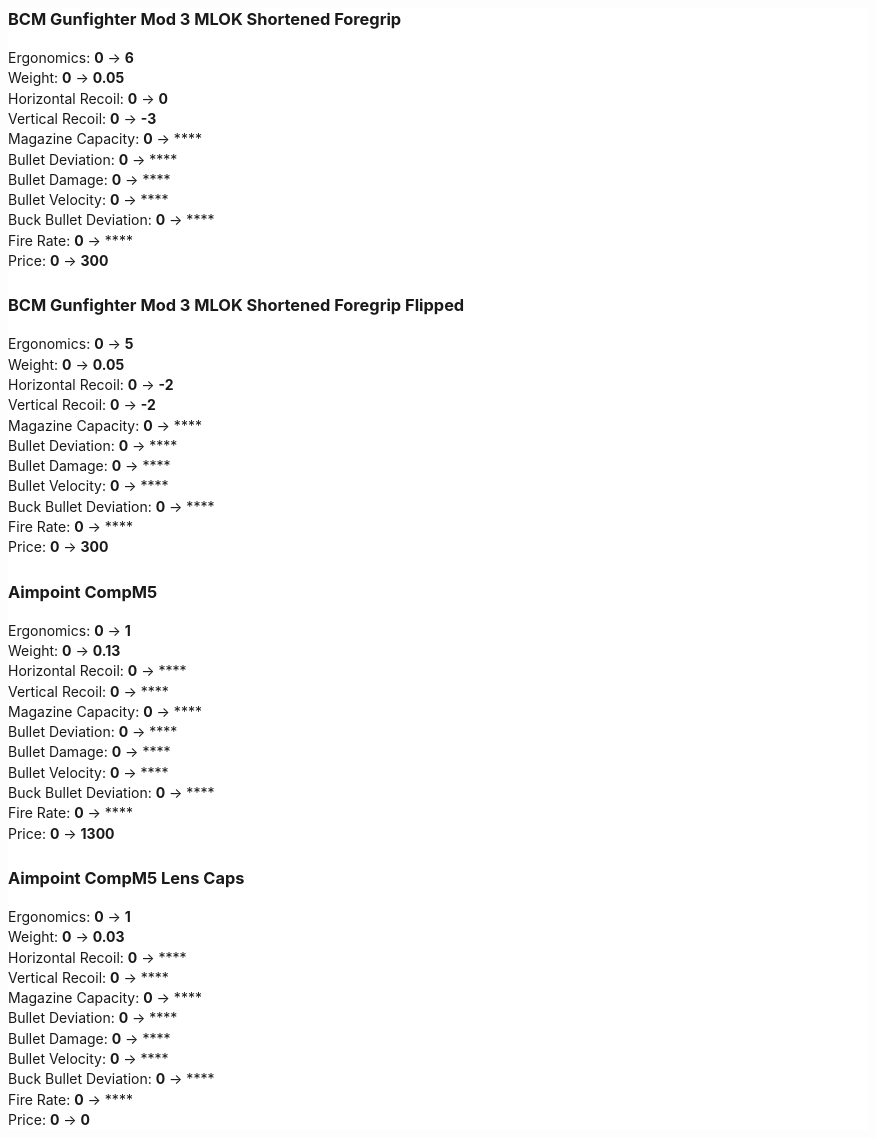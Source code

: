 ### BCM Gunfighter Mod 3 MLOK Shortened Foregrip

Ergonomics: **0** -> **6** \
Weight: **0** -> **0.05** \
Horizontal Recoil: **0** -> **0** \
Vertical Recoil: **0** -> **-3** \
Magazine Capacity: **0** -> **** \
Bullet Deviation: **0** -> **** \
Bullet Damage: **0** -> **** \
Bullet Velocity: **0** -> **** \
Buck Bullet Deviation: **0** -> **** \
Fire Rate: **0** -> **** \
Price: **0** -> **300**

### BCM Gunfighter Mod 3 MLOK Shortened Foregrip Flipped

Ergonomics: **0** -> **5** \
Weight: **0** -> **0.05** \
Horizontal Recoil: **0** -> **-2** \
Vertical Recoil: **0** -> **-2** \
Magazine Capacity: **0** -> **** \
Bullet Deviation: **0** -> **** \
Bullet Damage: **0** -> **** \
Bullet Velocity: **0** -> **** \
Buck Bullet Deviation: **0** -> **** \
Fire Rate: **0** -> **** \
Price: **0** -> **300**

### Aimpoint CompM5

Ergonomics: **0** -> **1** \
Weight: **0** -> **0.13** \
Horizontal Recoil: **0** -> **** \
Vertical Recoil: **0** -> **** \
Magazine Capacity: **0** -> **** \
Bullet Deviation: **0** -> **** \
Bullet Damage: **0** -> **** \
Bullet Velocity: **0** -> **** \
Buck Bullet Deviation: **0** -> **** \
Fire Rate: **0** -> **** \
Price: **0** -> **1300**

### Aimpoint CompM5 Lens Caps

Ergonomics: **0** -> **1** \
Weight: **0** -> **0.03** \
Horizontal Recoil: **0** -> **** \
Vertical Recoil: **0** -> **** \
Magazine Capacity: **0** -> **** \
Bullet Deviation: **0** -> **** \
Bullet Damage: **0** -> **** \
Bullet Velocity: **0** -> **** \
Buck Bullet Deviation: **0** -> **** \
Fire Rate: **0** -> **** \
Price: **0** -> **0**
